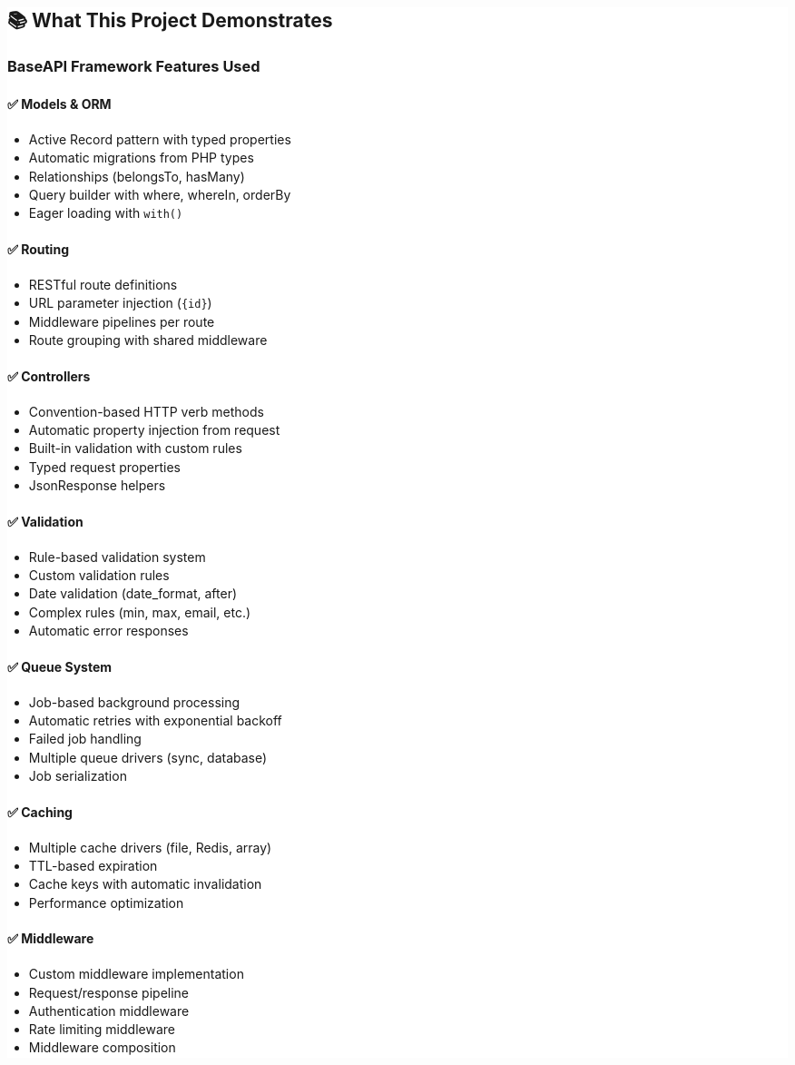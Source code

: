 
## 📚 What This Project Demonstrates

### BaseAPI Framework Features Used

#### ✅ **Models & ORM**
- Active Record pattern with typed properties
- Automatic migrations from PHP types
- Relationships (belongsTo, hasMany)
- Query builder with where, whereIn, orderBy
- Eager loading with `with()`

#### ✅ **Routing**
- RESTful route definitions
- URL parameter injection (`{id}`)
- Middleware pipelines per route
- Route grouping with shared middleware

#### ✅ **Controllers**
- Convention-based HTTP verb methods
- Automatic property injection from request
- Built-in validation with custom rules
- Typed request properties
- JsonResponse helpers

#### ✅ **Validation**
- Rule-based validation system
- Custom validation rules
- Date validation (date_format, after)
- Complex rules (min, max, email, etc.)
- Automatic error responses

#### ✅ **Queue System**
- Job-based background processing
- Automatic retries with exponential backoff
- Failed job handling
- Multiple queue drivers (sync, database)
- Job serialization

#### ✅ **Caching**
- Multiple cache drivers (file, Redis, array)
- TTL-based expiration
- Cache keys with automatic invalidation
- Performance optimization

#### ✅ **Middleware**
- Custom middleware implementation
- Request/response pipeline
- Authentication middleware
- Rate limiting middleware
- Middleware composition
